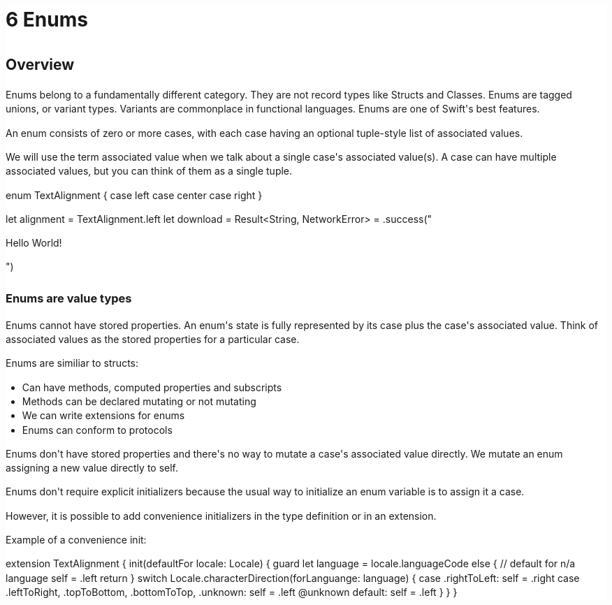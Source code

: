 # 6 Enums

## Overview

Enums belong to a fundamentally different category. They are not record types like Structs and Classes.
Enums are tagged unions, or variant types.
Variants are commonplace in functional languages. 
Enums are one of Swift's best features.

An enum consists of zero or more cases, with each case having an optional tuple-style list of associated values.

We will use the term associated value when we talk about a single case's associated value(s). 
A case can have multiple associated values, but you can think of them as a single tuple.

enum TextAlignment {
    case left
    case center
    case right
} 

let alignment = TextAlignment.left
let download = Result<String, NetworkError> = .success("<p>Hello World!</p>")

### Enums are value types

Enums cannot have stored properties.
An enum's state is fully represented by its case plus the case's associated value.
Think of associated values as the stored properties for a particular case.

Enums are similiar to structs:

* Can have methods, computed properties and subscripts
* Methods can be declared mutating or not mutating
* We can write extensions for enums
* Enums can conform to protocols

Enums don't have stored properties and there's no way to mutate a case's associated value directly.
We mutate an enum assigning a new value directly to self. 

Enums don't require explicit initializers because the usual way to initialize an enum variable is to assign it a case.

However, it is possible to add convenience initializers in the type definition or in an extension.

Example of a convenience init:

extension TextAlignment {
    init(defaultFor locale: Locale) {
        guard let language = locale.languageCode else {
            // default for n/a language
            self = .left
            return
        }
        switch Locale.characterDirection(forLanguange: language) {
            case .rightToLeft:
                self = .right
            case .leftToRight, .topToBottom, .bottomToTop, .unknown:
                self = .left
            @unknown default:
                self = .left
        }
    }
}

